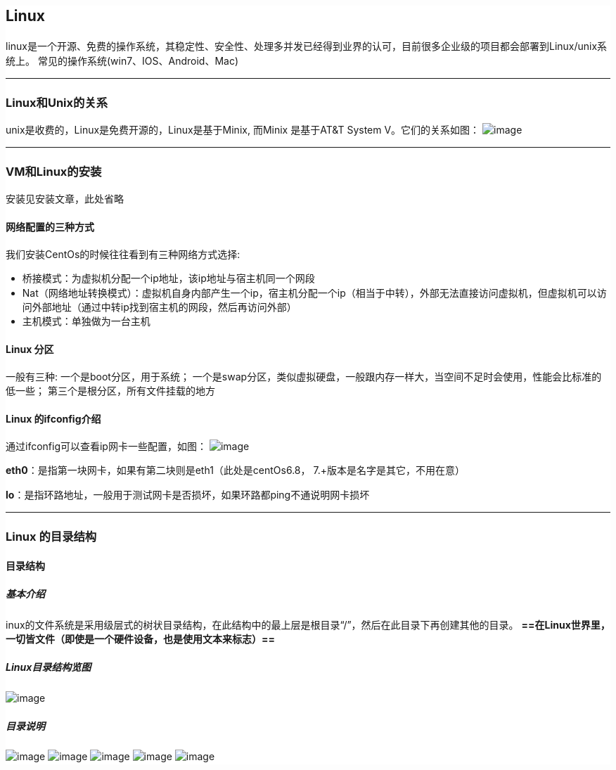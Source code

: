## Linux

linux是一个开源、免费的操作系统，其稳定性、安全性、处理多并发已经得到业界的认可，目前很多企业级的项目都会部署到Linux/unix系统上。
常见的操作系统(win7、IOS、Android、Mac)

--- 

### Linux和Unix的关系
unix是收费的，Linux是免费开源的，Linux是基于Minix, 而Minix 是基于AT&T System V。它们的关系如图：
![image](9236EF7B9FDF4316B7C43501E6279952)


---

### VM和Linux的安装
安装见安装文章，此处省略

#### 网络配置的三种方式
我们安装CentOs的时候往往看到有三种网络方式选择:
- 桥接模式：为虚拟机分配一个ip地址，该ip地址与宿主机同一个网段
- Nat（网络地址转换模式）：虚拟机自身内部产生一个ip，宿主机分配一个ip（相当于中转），外部无法直接访问虚拟机，但虚拟机可以访问外部地址（通过中转ip找到宿主机的网段，然后再访问外部）
- 主机模式：单独做为一台主机
 
#### Linux 分区

一般有三种:
一个是boot分区，用于系统； 一个是swap分区，类似虚拟硬盘，一般跟内存一样大，当空间不足时会使用，性能会比标准的低一些；
第三个是根分区，所有文件挂载的地方

#### Linux 的ifconfig介绍
通过ifconfig可以查看ip网卡一些配置，如图：
![image](EE1ACB828ADA4F68844B7D9E140F8E06)

<b>eth0</b>：是指第一块网卡，如果有第二块则是eth1（此处是centOs6.8， 7.+版本是名字是其它，不用在意）

<b>lo</b>：是指环路地址，一般用于测试网卡是否损坏，如果环路都ping不通说明网卡损坏

---

### Linux 的目录结构

#### 目录结构
##### 基本介绍
inux的文件系统是采用级层式的树状目录结构，在此结构中的最上层是根目录“/”，然后在此目录下再创建其他的目录。
**==在Linux世界里，一切皆文件（即使是一个硬件设备，也是使用文本来标志）==**

##### Linux目录结构览图
![image](E8E8323264FC4BF19D631CF77CF93847)

##### 目录说明
![image](4B2CE6E5437C4448A6C2F2F6F68ACDCD)
![image](329E8E5273E141D48FEBFE33E8FD0524)
![image](7E572417A0B64CE58D656150F4519291)
![image](B63E3768323B49E5B05B0C4277A297A2)
![image](09325623620544EBB30861657DAC98CF)
